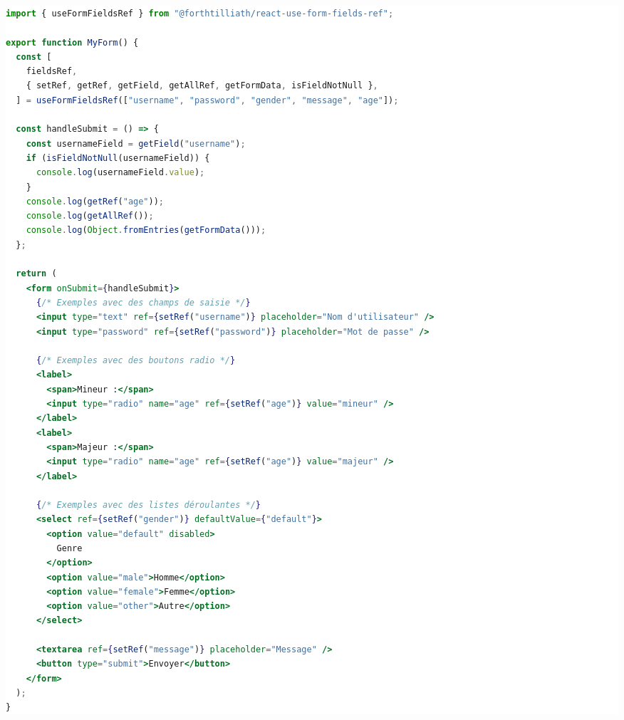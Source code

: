 ```jsx
import { useFormFieldsRef } from "@forthtilliath/react-use-form-fields-ref";

export function MyForm() {
  const [
    fieldsRef,
    { setRef, getRef, getField, getAllRef, getFormData, isFieldNotNull },
  ] = useFormFieldsRef(["username", "password", "gender", "message", "age"]);

  const handleSubmit = () => {
    const usernameField = getField("username");
    if (isFieldNotNull(usernameField)) {
      console.log(usernameField.value);
    }
    console.log(getRef("age"));
    console.log(getAllRef());
    console.log(Object.fromEntries(getFormData()));
  };

  return (
    <form onSubmit={handleSubmit}>
      {/* Exemples avec des champs de saisie */}
      <input type="text" ref={setRef("username")} placeholder="Nom d'utilisateur" />
      <input type="password" ref={setRef("password")} placeholder="Mot de passe" />

      {/* Exemples avec des boutons radio */}
      <label>
        <span>Mineur :</span>
        <input type="radio" name="age" ref={setRef("age")} value="mineur" />
      </label>
      <label>
        <span>Majeur :</span>
        <input type="radio" name="age" ref={setRef("age")} value="majeur" />
      </label>

      {/* Exemples avec des listes déroulantes */}
      <select ref={setRef("gender")} defaultValue={"default"}>
        <option value="default" disabled>
          Genre
        </option>
        <option value="male">Homme</option>
        <option value="female">Femme</option>
        <option value="other">Autre</option>
      </select>

      <textarea ref={setRef("message")} placeholder="Message" />
      <button type="submit">Envoyer</button>
    </form>
  );
}
```
